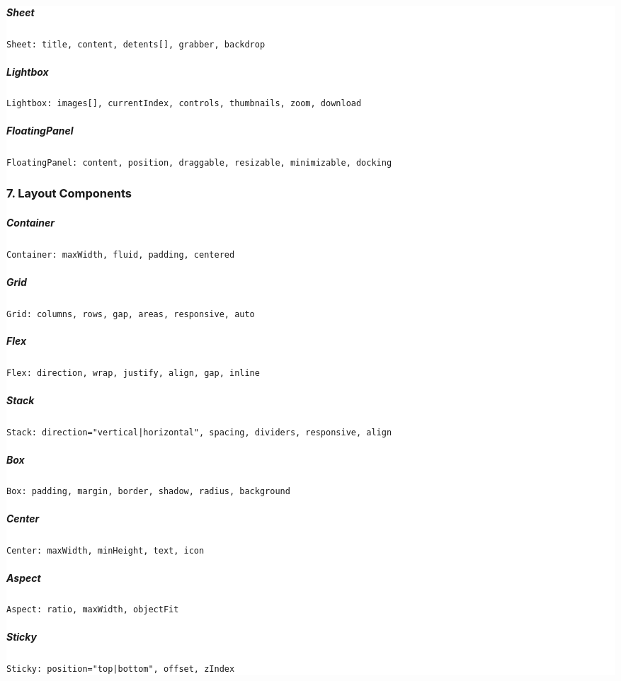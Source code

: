 ##### Sheet
```
Sheet: title, content, detents[], grabber, backdrop
```

##### Lightbox
```
Lightbox: images[], currentIndex, controls, thumbnails, zoom, download
```

##### FloatingPanel
```
FloatingPanel: content, position, draggable, resizable, minimizable, docking
```

### 7. Layout Components

##### Container
```
Container: maxWidth, fluid, padding, centered
```

##### Grid
```
Grid: columns, rows, gap, areas, responsive, auto
```

##### Flex
```
Flex: direction, wrap, justify, align, gap, inline
```

##### Stack
```
Stack: direction="vertical|horizontal", spacing, dividers, responsive, align
```

##### Box
```
Box: padding, margin, border, shadow, radius, background
```

##### Center
```
Center: maxWidth, minHeight, text, icon
```

##### Aspect
```
Aspect: ratio, maxWidth, objectFit
```

##### Sticky
```
Sticky: position="top|bottom", offset, zIndex
```

